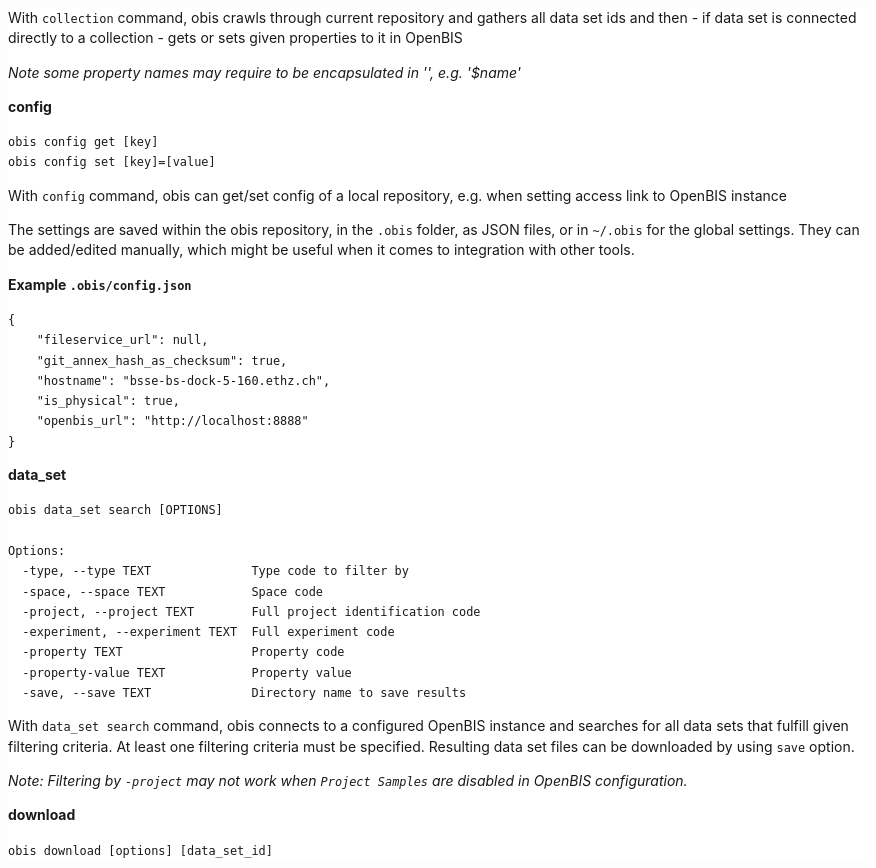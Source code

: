 With `collection` command, obis crawls through current repository and gathers all data set ids and
then - if
data set is connected directly to a collection - gets or sets given properties to it in OpenBIS

*Note some property names may require to be encapsulated in '', e.g. '$name'*

**config**

```
obis config get [key]
obis config set [key]=[value]
```

With `config` command, obis can get/set config of a local repository, e.g. when setting access link
to OpenBIS instance

The settings are saved within the obis repository, in the `.obis` folder, as JSON files, or
in `~/.obis` for the global settings. They can be added/edited manually, which might be useful when
it comes to integration with other tools.

**Example `.obis/config.json`**

```
{
    "fileservice_url": null,
    "git_annex_hash_as_checksum": true,
    "hostname": "bsse-bs-dock-5-160.ethz.ch",
    "is_physical": true,
    "openbis_url": "http://localhost:8888"
}
```

**data_set**

```
obis data_set search [OPTIONS]

Options:
  -type, --type TEXT              Type code to filter by
  -space, --space TEXT            Space code
  -project, --project TEXT        Full project identification code
  -experiment, --experiment TEXT  Full experiment code
  -property TEXT                  Property code
  -property-value TEXT            Property value
  -save, --save TEXT              Directory name to save results
```

With `data_set search` command, obis connects to a configured OpenBIS instance and searches for all
data sets that fulfill given filtering criteria.
At least one filtering criteria must be specified. Resulting data set files can be downloaded by
using `save` option.

*Note: Filtering by `-project` may not work when `Project Samples` are disabled in OpenBIS
configuration.*

**download**

```
obis download [options] [data_set_id]
```

